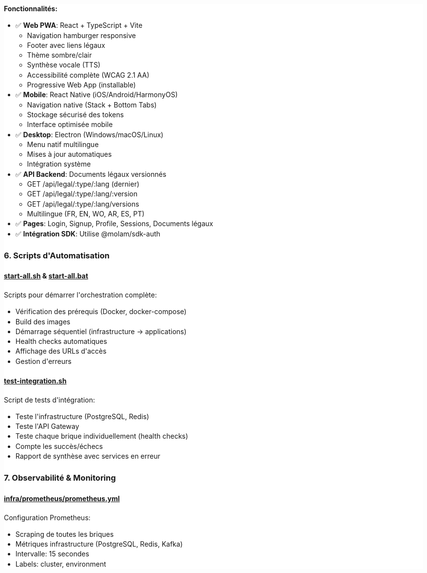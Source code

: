 **Fonctionnalités:**
- ✅ **Web PWA**: React + TypeScript + Vite
  - Navigation hamburger responsive
  - Footer avec liens légaux
  - Thème sombre/clair
  - Synthèse vocale (TTS)
  - Accessibilité complète (WCAG 2.1 AA)
  - Progressive Web App (installable)
- ✅ **Mobile**: React Native (iOS/Android/HarmonyOS)
  - Navigation native (Stack + Bottom Tabs)
  - Stockage sécurisé des tokens
  - Interface optimisée mobile
- ✅ **Desktop**: Electron (Windows/macOS/Linux)
  - Menu natif multilingue
  - Mises à jour automatiques
  - Intégration système
- ✅ **API Backend**: Documents légaux versionnés
  - GET /api/legal/:type/:lang (dernier)
  - GET /api/legal/:type/:lang/:version
  - GET /api/legal/:type/:lang/versions
  - Multilingue (FR, EN, WO, AR, ES, PT)
- ✅ **Pages**: Login, Signup, Profile, Sessions, Documents légaux
- ✅ **Intégration SDK**: Utilise @molam/sdk-auth

### 6. Scripts d'Automatisation

#### [start-all.sh](start-all.sh) & [start-all.bat](start-all.bat)
Scripts pour démarrer l'orchestration complète:
- Vérification des prérequis (Docker, docker-compose)
- Build des images
- Démarrage séquentiel (infrastructure → applications)
- Health checks automatiques
- Affichage des URLs d'accès
- Gestion d'erreurs

#### [test-integration.sh](test-integration.sh)
Script de tests d'intégration:
- Teste l'infrastructure (PostgreSQL, Redis)
- Teste l'API Gateway
- Teste chaque brique individuellement (health checks)
- Compte les succès/échecs
- Rapport de synthèse avec services en erreur

### 7. Observabilité & Monitoring

#### [infra/prometheus/prometheus.yml](infra/prometheus/prometheus.yml)
Configuration Prometheus:
- Scraping de toutes les briques
- Métriques infrastructure (PostgreSQL, Redis, Kafka)
- Intervalle: 15 secondes
- Labels: cluster, environment
